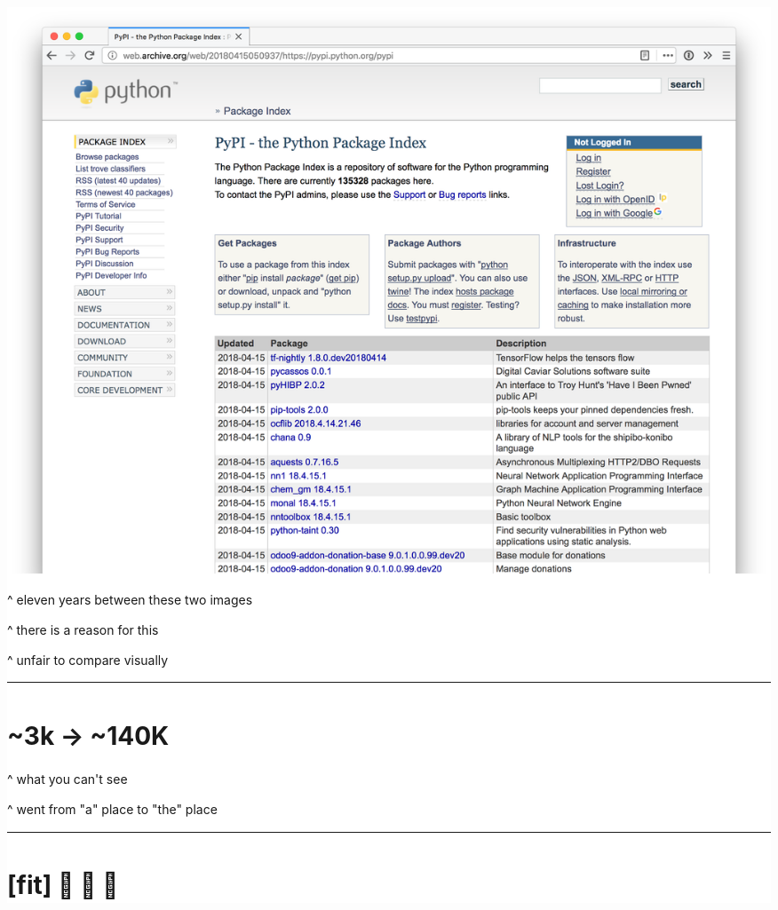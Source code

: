 ![fit](images/pypi_2018.png)

^ eleven years between these two images

^ there is a reason for this

^ unfair to compare visually

---

# ~3k → ~140K

^ what you can't see

^ went from "a" place to "the" place

---

# [fit] 🥚 🐣 🐔
